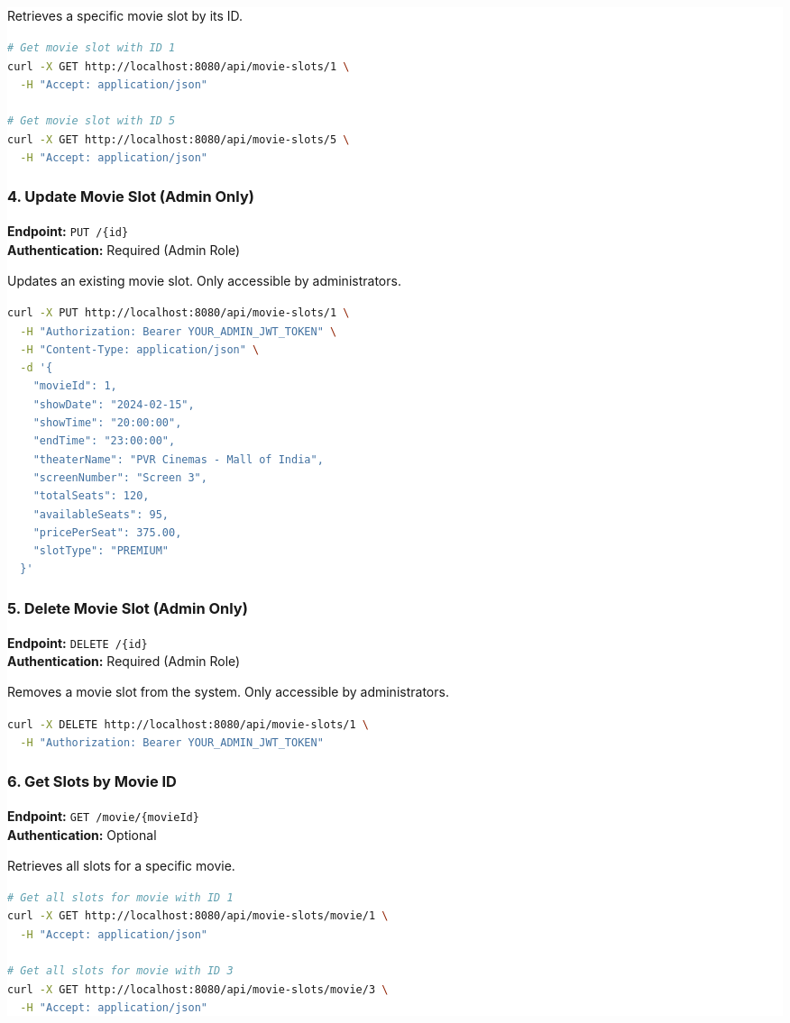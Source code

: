 Retrieves a specific movie slot by its ID.

```bash
# Get movie slot with ID 1
curl -X GET http://localhost:8080/api/movie-slots/1 \
  -H "Accept: application/json"

# Get movie slot with ID 5
curl -X GET http://localhost:8080/api/movie-slots/5 \
  -H "Accept: application/json"
```

### 4. Update Movie Slot (Admin Only)
**Endpoint:** `PUT /{id}`  
**Authentication:** Required (Admin Role)

Updates an existing movie slot. Only accessible by administrators.

```bash
curl -X PUT http://localhost:8080/api/movie-slots/1 \
  -H "Authorization: Bearer YOUR_ADMIN_JWT_TOKEN" \
  -H "Content-Type: application/json" \
  -d '{
    "movieId": 1,
    "showDate": "2024-02-15",
    "showTime": "20:00:00",
    "endTime": "23:00:00",
    "theaterName": "PVR Cinemas - Mall of India",
    "screenNumber": "Screen 3",
    "totalSeats": 120,
    "availableSeats": 95,
    "pricePerSeat": 375.00,
    "slotType": "PREMIUM"
  }'
```

### 5. Delete Movie Slot (Admin Only)
**Endpoint:** `DELETE /{id}`  
**Authentication:** Required (Admin Role)

Removes a movie slot from the system. Only accessible by administrators.

```bash
curl -X DELETE http://localhost:8080/api/movie-slots/1 \
  -H "Authorization: Bearer YOUR_ADMIN_JWT_TOKEN"
```

### 6. Get Slots by Movie ID
**Endpoint:** `GET /movie/{movieId}`  
**Authentication:** Optional

Retrieves all slots for a specific movie.

```bash
# Get all slots for movie with ID 1
curl -X GET http://localhost:8080/api/movie-slots/movie/1 \
  -H "Accept: application/json"

# Get all slots for movie with ID 3
curl -X GET http://localhost:8080/api/movie-slots/movie/3 \
  -H "Accept: application/json"
```
